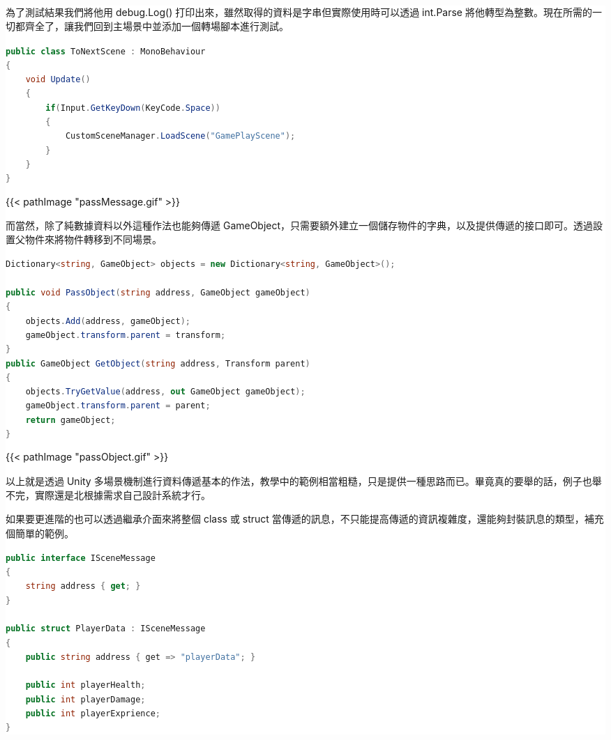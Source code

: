 為了測試結果我們將他用 debug.Log() 打印出來，雖然取得的資料是字串但實際使用時可以透過 int.Parse 將他轉型為整數。現在所需的一切都齊全了，讓我們回到主場景中並添加一個轉場腳本進行測試。

```csharp
public class ToNextScene : MonoBehaviour
{
    void Update()
    {
        if(Input.GetKeyDown(KeyCode.Space))
        {
            CustomSceneManager.LoadScene("GamePlayScene");
        }
    }
}
```

{{< pathImage "passMessage.gif" >}}

而當然，除了純數據資料以外這種作法也能夠傳遞 GameObject，只需要額外建立一個儲存物件的字典，以及提供傳遞的接口即可。透過設置父物件來將物件轉移到不同場景。

```csharp
Dictionary<string, GameObject> objects = new Dictionary<string, GameObject>();

public void PassObject(string address, GameObject gameObject)
{
    objects.Add(address, gameObject);
    gameObject.transform.parent = transform;
}
public GameObject GetObject(string address, Transform parent)
{
    objects.TryGetValue(address, out GameObject gameObject);
    gameObject.transform.parent = parent;
    return gameObject;
}
```

{{< pathImage "passObject.gif" >}}

以上就是透過 Unity 多場景機制進行資料傳遞基本的作法，教學中的範例相當粗糙，只是提供一種思路而已。畢竟真的要舉的話，例子也舉不完，實際還是北根據需求自己設計系統才行。

如果要更進階的也可以透過繼承介面來將整個 class 或 struct 當傳遞的訊息，不只能提高傳遞的資訊複雜度，還能夠封裝訊息的類型，補充個簡單的範例。

```csharp
public interface ISceneMessage
{
    string address { get; }
}

public struct PlayerData : ISceneMessage
{
    public string address { get => "playerData"; }

    public int playerHealth;
    public int playerDamage;
    public int playerExprience;
}
```
